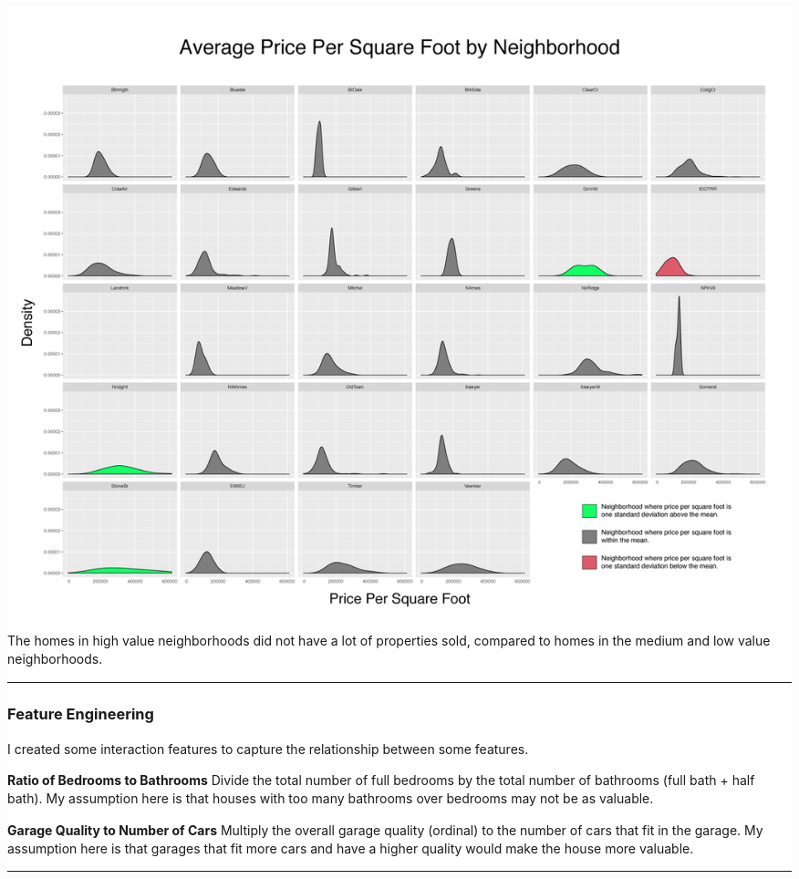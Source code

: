 ![Neighborhood sales](./plots/neighborhood_sales.png)

The homes in high value neighborhoods did not have a lot of properties sold, compared to homes in the medium and low value neighborhoods.


---

### Feature Engineering

I created some interaction features to capture the relationship between some features.

__Ratio of Bedrooms to Bathrooms__
Divide the total number of full bedrooms by the total number of bathrooms (full bath + half bath). My assumption here is that houses with too many bathrooms over bedrooms may not be as valuable.

__Garage Quality to Number of Cars__
Multiply the overall garage quality (ordinal) to the number of cars that fit in the garage. My assumption here is that garages that fit more cars and have a higher quality would make the house more valuable.

---